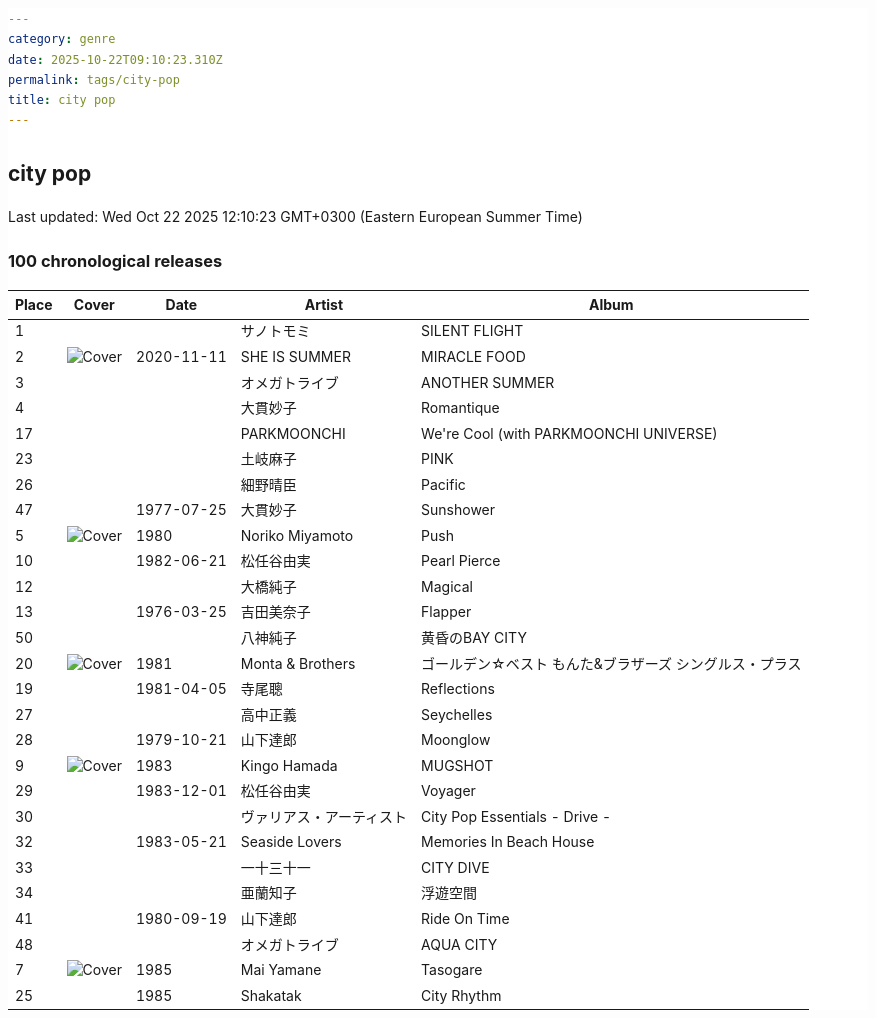 ```yaml
---
category: genre
date: 2025-10-22T09:10:23.310Z
permalink: tags/city-pop
title: city pop
---
```


## city pop

Last updated: <time datetime="2025-10-22T09:10:23.310Z">Wed Oct 22 2025 12:10:23 GMT+0300 (Eastern European Summer Time)</time>

### 100 chronological releases

| Place | Cover | Date | Artist | Album |
|---|---|---|---|---|
| 1 |  |  | サノトモミ | SILENT FLIGHT |
| 2 | ![Cover](https://i.discogs.com/Sp0AezxZh8EhONZ080pl4RB--i9GAuBZHRGoSxguz04/rs:fit/g:sm/q:40/h:150/w:150/czM6Ly9kaXNjb2dz/LWRhdGFiYXNlLWlt/YWdlcy9SLTIxMTQw/MjkwLTE2MzgwMTU2/MTUtNDA4Ni5qcGVn.jpeg) | 2020-11-11 | SHE IS SUMMER | MIRACLE FOOD |
| 3 |  |  | オメガトライブ | ANOTHER SUMMER |
| 4 |  |  | 大貫妙子 | Romantique |
| 17 |  |  | PARKMOONCHI | We&#39;re Cool (with PARKMOONCHI UNIVERSE) |
| 23 |  |  | 土岐麻子 | PINK |
| 26 |  |  | 細野晴臣 | Pacific |
| 47 |  | 1977-07-25 | 大貫妙子 | Sunshower |
| 5 | ![Cover](https://i.discogs.com/fPwUZPN8p3IxEYSFCyGp1PYVdySzrvZJZJx1HnZJGYk/rs:fit/g:sm/q:40/h:150/w:150/czM6Ly9kaXNjb2dz/LWRhdGFiYXNlLWlt/YWdlcy9SLTY1NzI5/MTktMTUzMTkyNTk1/Ni03Njg4LmpwZWc.jpeg) | 1980 | Noriko Miyamoto | Push |
| 10 |  | 1982-06-21 | 松任谷由実 | Pearl Pierce |
| 12 |  |  | 大橋純子 | Magical |
| 13 |  | 1976-03-25 | 吉田美奈子 | Flapper |
| 50 |  |  | 八神純子 | 黄昏のBAY CITY |
| 20 | ![Cover](https://i.discogs.com/X6geJ0DR-7hB1pFCmrDyMl9Pl0gMuy_6xAlXyH51X3g/rs:fit/g:sm/q:40/h:150/w:150/czM6Ly9kaXNjb2dz/LWRhdGFiYXNlLWlt/YWdlcy9SLTg0NzIz/OTktMTYwNzMwMjQ5/Ni03NTQ5LmpwZWc.jpeg) | 1981 | Monta &amp; Brothers | ゴールデン☆ベスト もんた&amp;ブラザーズ シングルス・プラス |
| 19 |  | 1981-04-05 | 寺尾聰 | Reflections |
| 27 |  |  | 高中正義 | Seychelles |
| 28 |  | 1979-10-21 | 山下達郎 | Moonglow |
| 9 | ![Cover](https://i.discogs.com/cvZTe5aUTOJ1pJS1YJwHfY7VQMpdEcJmc4CN-MaAyIg/rs:fit/g:sm/q:40/h:150/w:150/czM6Ly9kaXNjb2dz/LWRhdGFiYXNlLWlt/YWdlcy9SLTEwNTg3/MTAzLTE1ODMwNjkx/NjItNTI3MS5qcGVn.jpeg) | 1983 | Kingo Hamada | MUGSHOT |
| 29 |  | 1983-12-01 | 松任谷由実 | Voyager |
| 30 |  |  | ヴァリアス・アーティスト | City Pop Essentials - Drive - |
| 32 |  | 1983-05-21 | Seaside Lovers | Memories In Beach House |
| 33 |  |  | 一十三十一 | CITY DIVE |
| 34 |  |  | 亜蘭知子 | 浮遊空間 |
| 41 |  | 1980-09-19 | 山下達郎 | Ride On Time |
| 48 |  |  | オメガトライブ | AQUA CITY |
| 7 | ![Cover](https://i.discogs.com/MIqiHkASkQ8vphQ4P4gGSaMNGHTOw17n818CEkQf3v8/rs:fit/g:sm/q:40/h:150/w:150/czM6Ly9kaXNjb2dz/LWRhdGFiYXNlLWlt/YWdlcy9SLTEwNDU0/MTEzLTE1ODk0MzEz/NzctMzgxNi5qcGVn.jpeg) | 1985 | Mai Yamane | Tasogare |
| 25 |  | 1985 | Shakatak | City Rhythm |
